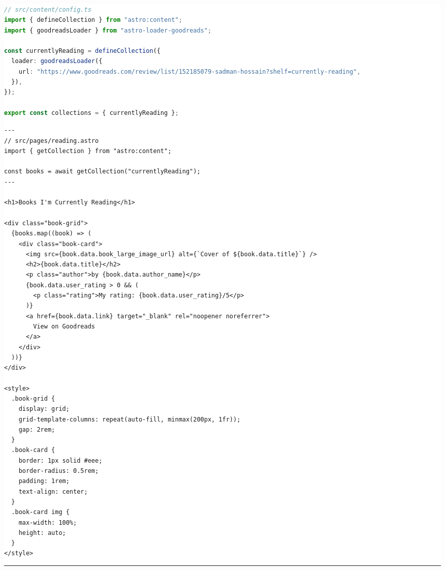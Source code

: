 ```typescript
// src/content/config.ts
import { defineCollection } from "astro:content";
import { goodreadsLoader } from "astro-loader-goodreads";

const currentlyReading = defineCollection({
  loader: goodreadsLoader({
    url: "https://www.goodreads.com/review/list/152185079-sadman-hossain?shelf=currently-reading",
  }),
});

export const collections = { currentlyReading };
```

```astro
---
// src/pages/reading.astro
import { getCollection } from "astro:content";

const books = await getCollection("currentlyReading");
---

<h1>Books I'm Currently Reading</h1>

<div class="book-grid">
  {books.map((book) => (
    <div class="book-card">
      <img src={book.data.book_large_image_url} alt={`Cover of ${book.data.title}`} />
      <h2>{book.data.title}</h2>
      <p class="author">by {book.data.author_name}</p>
      {book.data.user_rating > 0 && (
        <p class="rating">My rating: {book.data.user_rating}/5</p>
      )}
      <a href={book.data.link} target="_blank" rel="noopener noreferrer">
        View on Goodreads
      </a>
    </div>
  ))}
</div>

<style>
  .book-grid {
    display: grid;
    grid-template-columns: repeat(auto-fill, minmax(200px, 1fr));
    gap: 2rem;
  }
  .book-card {
    border: 1px solid #eee;
    border-radius: 0.5rem;
    padding: 1rem;
    text-align: center;
  }
  .book-card img {
    max-width: 100%;
    height: auto;
  }
</style>
```

---